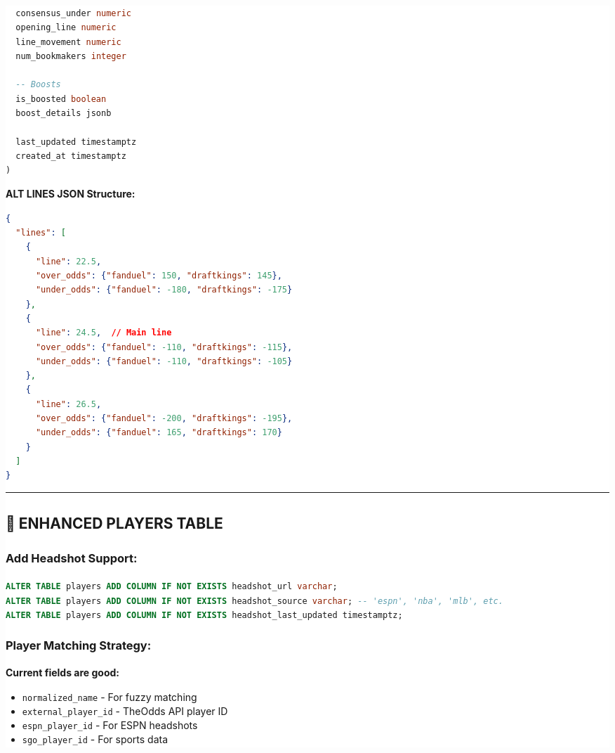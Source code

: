```sql
  consensus_under numeric
  opening_line numeric
  line_movement numeric
  num_bookmakers integer
  
  -- Boosts
  is_boosted boolean
  boost_details jsonb
  
  last_updated timestamptz
  created_at timestamptz
)
```

**ALT LINES JSON Structure:**
```json
{
  "lines": [
    {
      "line": 22.5,
      "over_odds": {"fanduel": 150, "draftkings": 145},
      "under_odds": {"fanduel": -180, "draftkings": -175}
    },
    {
      "line": 24.5,  // Main line
      "over_odds": {"fanduel": -110, "draftkings": -115},
      "under_odds": {"fanduel": -110, "draftkings": -105}
    },
    {
      "line": 26.5,
      "over_odds": {"fanduel": -200, "draftkings": -195},
      "under_odds": {"fanduel": 165, "draftkings": 170}
    }
  ]
}
```

---

## 👤 **ENHANCED PLAYERS TABLE**

### **Add Headshot Support:**

```sql
ALTER TABLE players ADD COLUMN IF NOT EXISTS headshot_url varchar;
ALTER TABLE players ADD COLUMN IF NOT EXISTS headshot_source varchar; -- 'espn', 'nba', 'mlb', etc.
ALTER TABLE players ADD COLUMN IF NOT EXISTS headshot_last_updated timestamptz;
```

### **Player Matching Strategy:**

**Current fields are good:**
- `normalized_name` - For fuzzy matching
- `external_player_id` - TheOdds API player ID
- `espn_player_id` - For ESPN headshots
- `sgo_player_id` - For sports data

